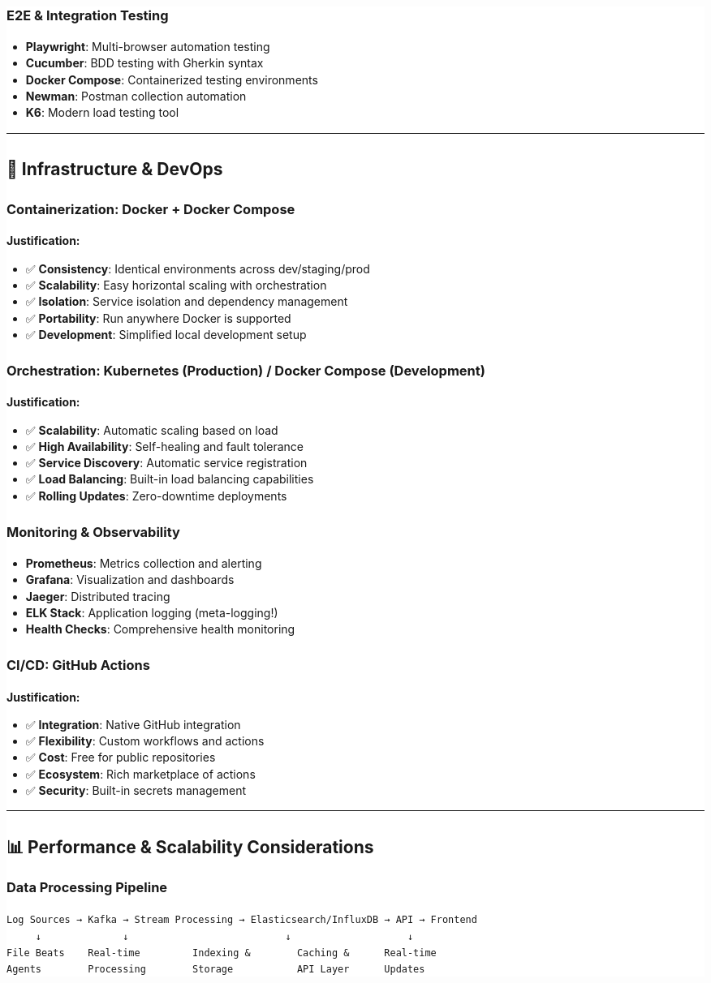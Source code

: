 ### **E2E & Integration Testing**
- **Playwright**: Multi-browser automation testing
- **Cucumber**: BDD testing with Gherkin syntax
- **Docker Compose**: Containerized testing environments
- **Newman**: Postman collection automation
- **K6**: Modern load testing tool

---

## 🚀 **Infrastructure & DevOps**

### **Containerization: Docker + Docker Compose**
**Justification:**
- ✅ **Consistency**: Identical environments across dev/staging/prod
- ✅ **Scalability**: Easy horizontal scaling with orchestration
- ✅ **Isolation**: Service isolation and dependency management
- ✅ **Portability**: Run anywhere Docker is supported
- ✅ **Development**: Simplified local development setup

### **Orchestration: Kubernetes (Production) / Docker Compose (Development)**
**Justification:**
- ✅ **Scalability**: Automatic scaling based on load
- ✅ **High Availability**: Self-healing and fault tolerance
- ✅ **Service Discovery**: Automatic service registration
- ✅ **Load Balancing**: Built-in load balancing capabilities
- ✅ **Rolling Updates**: Zero-downtime deployments

### **Monitoring & Observability**
- **Prometheus**: Metrics collection and alerting
- **Grafana**: Visualization and dashboards
- **Jaeger**: Distributed tracing
- **ELK Stack**: Application logging (meta-logging!)
- **Health Checks**: Comprehensive health monitoring

### **CI/CD: GitHub Actions**
**Justification:**
- ✅ **Integration**: Native GitHub integration
- ✅ **Flexibility**: Custom workflows and actions
- ✅ **Cost**: Free for public repositories
- ✅ **Ecosystem**: Rich marketplace of actions
- ✅ **Security**: Built-in secrets management

---

## 📊 **Performance & Scalability Considerations**

### **Data Processing Pipeline**
```
Log Sources → Kafka → Stream Processing → Elasticsearch/InfluxDB → API → Frontend
     ↓              ↓                           ↓                    ↓
File Beats    Real-time         Indexing &        Caching &      Real-time
Agents        Processing        Storage           API Layer      Updates
```
